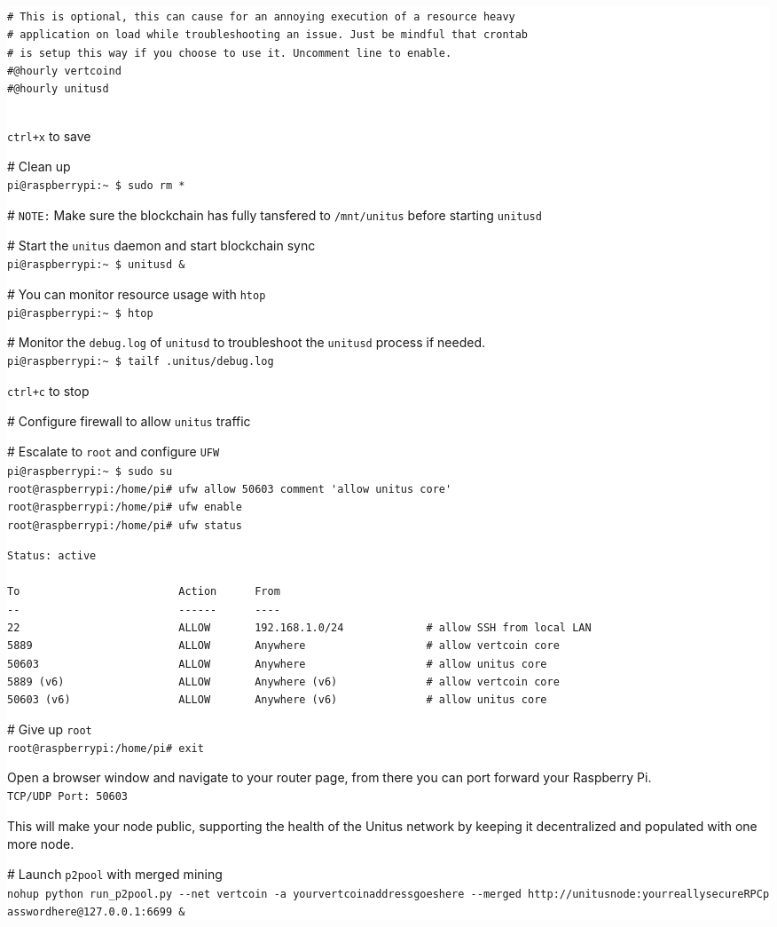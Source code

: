 ```
# This is optional, this can cause for an annoying execution of a resource heavy 
# application on load while troubleshooting an issue. Just be mindful that crontab
# is setup this way if you choose to use it. Uncomment line to enable.
#@hourly vertcoind
#@hourly unitusd


```
`ctrl+x` to save

\# Clean up  
`pi@raspberrypi:~ $ sudo rm *` 

\# `NOTE:` Make sure the blockchain has fully tansfered to `/mnt/unitus` before starting `unitusd`

\# Start the `unitus` daemon and start blockchain sync  
`pi@raspberrypi:~ $ unitusd &`  

\# You can monitor resource usage with `htop`  
`pi@raspberrypi:~ $ htop`  

\# Monitor the `debug.log` of `unitusd` to troubleshoot the `unitusd` process if needed.  
`pi@raspberrypi:~ $ tailf .unitus/debug.log`  

`ctrl+c` to stop

\# Configure firewall to allow `unitus` traffic  

\# Escalate to `root` and configure `UFW`  
`pi@raspberrypi:~ $ sudo su`  
`root@raspberrypi:/home/pi# ufw allow 50603 comment 'allow unitus core'`  
`root@raspberrypi:/home/pi# ufw enable`  
`root@raspberrypi:/home/pi# ufw status`  
  
```
Status: active

To                         Action      From
--                         ------      ----
22                         ALLOW       192.168.1.0/24             # allow SSH from local LAN
5889                       ALLOW       Anywhere                   # allow vertcoin core
50603                      ALLOW       Anywhere                   # allow unitus core
5889 (v6)                  ALLOW       Anywhere (v6)              # allow vertcoin core
50603 (v6)                 ALLOW       Anywhere (v6)              # allow unitus core
```
\# Give up `root`  
`root@raspberrypi:/home/pi# exit`  

Open a browser window and navigate to your router page, from there you can port forward your Raspberry Pi.  
`TCP/UDP Port: 50603`  

This will make your node public, supporting the health of the Unitus network by keeping it decentralized and populated with one more node.

\# Launch `p2pool` with merged mining  
`nohup python run_p2pool.py --net vertcoin -a yourvertcoinaddressgoeshere --merged http://unitusnode:yourreallysecureRPCpasswordhere@127.0.0.1:6699 &`
